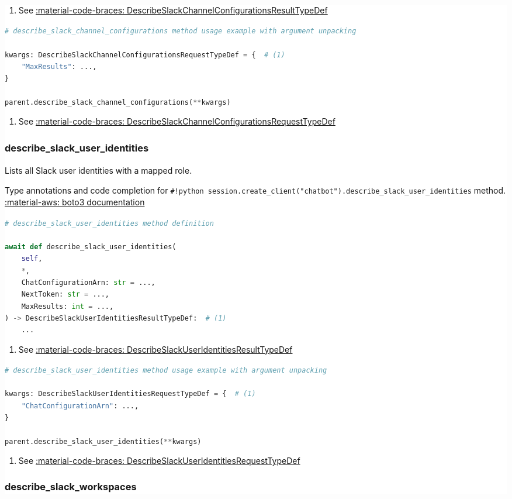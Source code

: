 1. See [:material-code-braces: DescribeSlackChannelConfigurationsResultTypeDef](./type_defs.md#describeslackchannelconfigurationsresulttypedef) 


```python
# describe_slack_channel_configurations method usage example with argument unpacking

kwargs: DescribeSlackChannelConfigurationsRequestTypeDef = {  # (1)
    "MaxResults": ...,
}

parent.describe_slack_channel_configurations(**kwargs)
```

1. See [:material-code-braces: DescribeSlackChannelConfigurationsRequestTypeDef](./type_defs.md#describeslackchannelconfigurationsrequesttypedef) 

### describe\_slack\_user\_identities

Lists all Slack user identities with a mapped role.

Type annotations and code completion for `#!python session.create_client("chatbot").describe_slack_user_identities` method.
[:material-aws: boto3 documentation](https://boto3.amazonaws.com/v1/documentation/api/latest/reference/services/chatbot/client/describe_slack_user_identities.html)

```python
# describe_slack_user_identities method definition

await def describe_slack_user_identities(
    self,
    *,
    ChatConfigurationArn: str = ...,
    NextToken: str = ...,
    MaxResults: int = ...,
) -> DescribeSlackUserIdentitiesResultTypeDef:  # (1)
    ...
```

1. See [:material-code-braces: DescribeSlackUserIdentitiesResultTypeDef](./type_defs.md#describeslackuseridentitiesresulttypedef) 


```python
# describe_slack_user_identities method usage example with argument unpacking

kwargs: DescribeSlackUserIdentitiesRequestTypeDef = {  # (1)
    "ChatConfigurationArn": ...,
}

parent.describe_slack_user_identities(**kwargs)
```

1. See [:material-code-braces: DescribeSlackUserIdentitiesRequestTypeDef](./type_defs.md#describeslackuseridentitiesrequesttypedef) 

### describe\_slack\_workspaces
